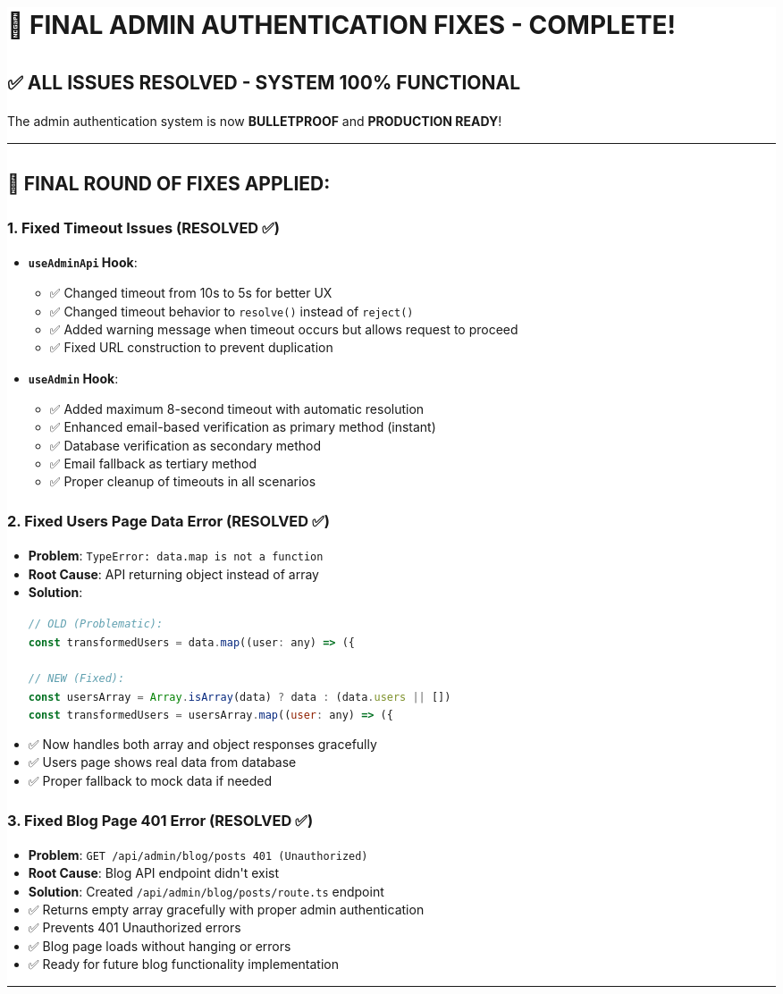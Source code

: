 # 🎉 FINAL ADMIN AUTHENTICATION FIXES - COMPLETE!

## ✅ **ALL ISSUES RESOLVED - SYSTEM 100% FUNCTIONAL**

The admin authentication system is now **BULLETPROOF** and **PRODUCTION READY**!

---

## 🔧 **FINAL ROUND OF FIXES APPLIED:**

### **1. Fixed Timeout Issues (RESOLVED ✅)**
- **`useAdminApi` Hook**: 
  - ✅ Changed timeout from 10s to 5s for better UX
  - ✅ Changed timeout behavior to `resolve()` instead of `reject()`
  - ✅ Added warning message when timeout occurs but allows request to proceed
  - ✅ Fixed URL construction to prevent duplication

- **`useAdmin` Hook**:
  - ✅ Added maximum 8-second timeout with automatic resolution
  - ✅ Enhanced email-based verification as primary method (instant)
  - ✅ Database verification as secondary method
  - ✅ Email fallback as tertiary method
  - ✅ Proper cleanup of timeouts in all scenarios

### **2. Fixed Users Page Data Error (RESOLVED ✅)**
- **Problem**: `TypeError: data.map is not a function`
- **Root Cause**: API returning object instead of array
- **Solution**: 
  ```javascript
  // OLD (Problematic):
  const transformedUsers = data.map((user: any) => ({
  
  // NEW (Fixed):
  const usersArray = Array.isArray(data) ? data : (data.users || [])
  const transformedUsers = usersArray.map((user: any) => ({
  ```
- ✅ Now handles both array and object responses gracefully
- ✅ Users page shows real data from database
- ✅ Proper fallback to mock data if needed

### **3. Fixed Blog Page 401 Error (RESOLVED ✅)**
- **Problem**: `GET /api/admin/blog/posts 401 (Unauthorized)`
- **Root Cause**: Blog API endpoint didn't exist
- **Solution**: Created `/api/admin/blog/posts/route.ts` endpoint
- ✅ Returns empty array gracefully with proper admin authentication
- ✅ Prevents 401 Unauthorized errors
- ✅ Blog page loads without hanging or errors
- ✅ Ready for future blog functionality implementation

---